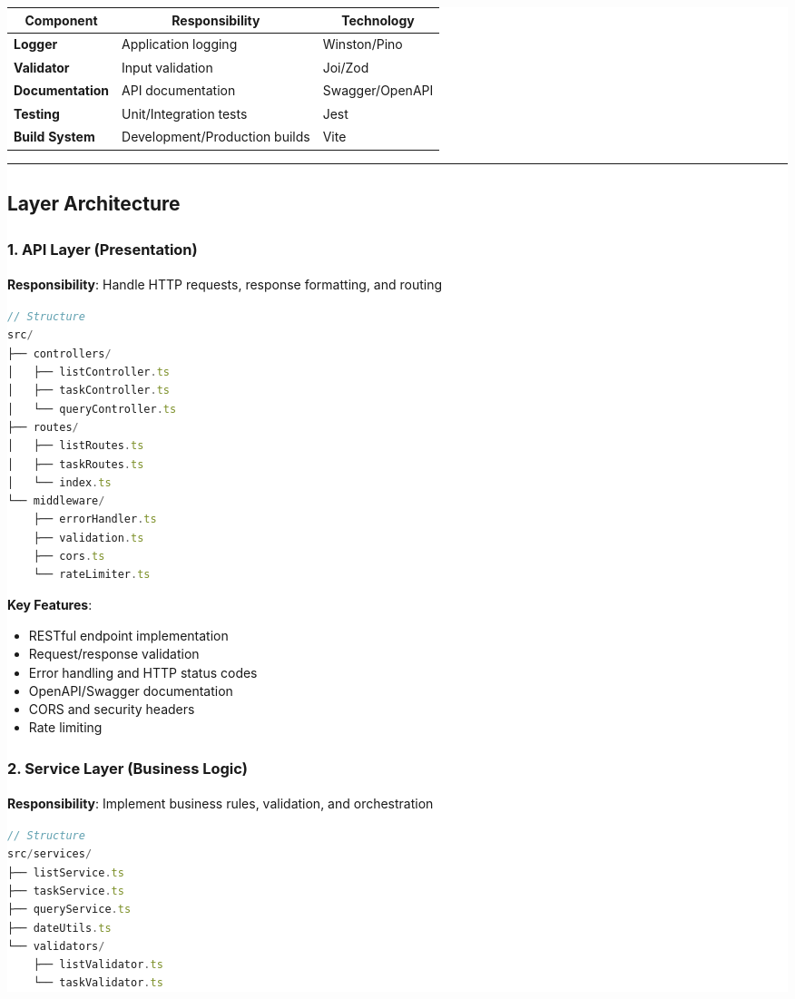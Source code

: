 | Component         | Responsibility                | Technology      |
| ----------------- | ----------------------------- | --------------- |
| **Logger**        | Application logging           | Winston/Pino    |
| **Validator**     | Input validation              | Joi/Zod         |
| **Documentation** | API documentation             | Swagger/OpenAPI |
| **Testing**       | Unit/Integration tests        | Jest            |
| **Build System**  | Development/Production builds | Vite            |

---

## Layer Architecture

### 1. API Layer (Presentation)

**Responsibility**: Handle HTTP requests, response formatting, and routing

```typescript
// Structure
src/
├── controllers/
│   ├── listController.ts
│   ├── taskController.ts
│   └── queryController.ts
├── routes/
│   ├── listRoutes.ts
│   ├── taskRoutes.ts
│   └── index.ts
└── middleware/
    ├── errorHandler.ts
    ├── validation.ts
    ├── cors.ts
    └── rateLimiter.ts
```

**Key Features**:

- RESTful endpoint implementation
- Request/response validation
- Error handling and HTTP status codes
- OpenAPI/Swagger documentation
- CORS and security headers
- Rate limiting

### 2. Service Layer (Business Logic)

**Responsibility**: Implement business rules, validation, and orchestration

```typescript
// Structure
src/services/
├── listService.ts
├── taskService.ts
├── queryService.ts
├── dateUtils.ts
└── validators/
    ├── listValidator.ts
    └── taskValidator.ts
```
